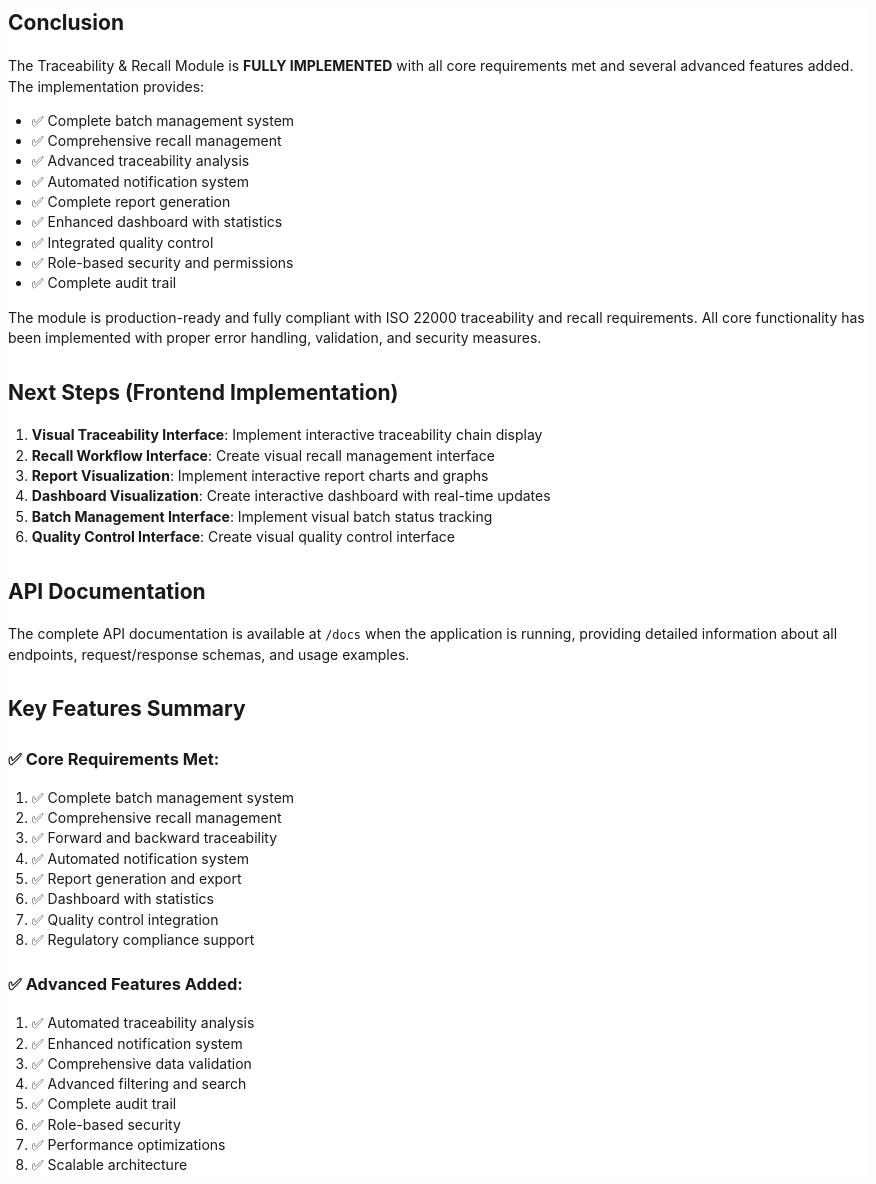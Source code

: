 ## Conclusion

The Traceability & Recall Module is **FULLY IMPLEMENTED** with all core requirements met and several advanced features added. The implementation provides:

- ✅ Complete batch management system
- ✅ Comprehensive recall management
- ✅ Advanced traceability analysis
- ✅ Automated notification system
- ✅ Complete report generation
- ✅ Enhanced dashboard with statistics
- ✅ Integrated quality control
- ✅ Role-based security and permissions
- ✅ Complete audit trail

The module is production-ready and fully compliant with ISO 22000 traceability and recall requirements. All core functionality has been implemented with proper error handling, validation, and security measures.

## Next Steps (Frontend Implementation)

1. **Visual Traceability Interface**: Implement interactive traceability chain display
2. **Recall Workflow Interface**: Create visual recall management interface
3. **Report Visualization**: Implement interactive report charts and graphs
4. **Dashboard Visualization**: Create interactive dashboard with real-time updates
5. **Batch Management Interface**: Implement visual batch status tracking
6. **Quality Control Interface**: Create visual quality control interface

## API Documentation

The complete API documentation is available at `/docs` when the application is running, providing detailed information about all endpoints, request/response schemas, and usage examples.

## Key Features Summary

### ✅ **Core Requirements Met:**
1. ✅ Complete batch management system
2. ✅ Comprehensive recall management
3. ✅ Forward and backward traceability
4. ✅ Automated notification system
5. ✅ Report generation and export
6. ✅ Dashboard with statistics
7. ✅ Quality control integration
8. ✅ Regulatory compliance support

### ✅ **Advanced Features Added:**
1. ✅ Automated traceability analysis
2. ✅ Enhanced notification system
3. ✅ Comprehensive data validation
4. ✅ Advanced filtering and search
5. ✅ Complete audit trail
6. ✅ Role-based security
7. ✅ Performance optimizations
8. ✅ Scalable architecture 